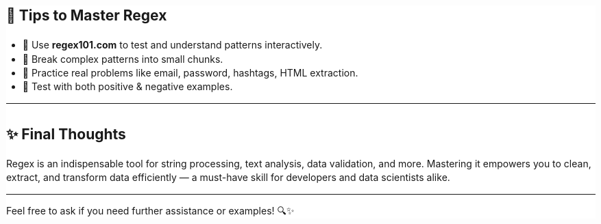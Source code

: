## 🤔 Tips to Master Regex

* 👀 Use **regex101.com** to test and understand patterns interactively.
* 🔬 Break complex patterns into small chunks.
* 🧹 Practice real problems like email, password, hashtags, HTML extraction.
* 🧪 Test with both positive & negative examples.

---

## ✨ Final Thoughts

Regex is an indispensable tool for string processing, text analysis, data validation, and more. Mastering it empowers you to clean, extract, and transform data efficiently — a must-have skill for developers and data scientists alike.

---

Feel free to ask if you need further assistance or examples! 🔍✨
